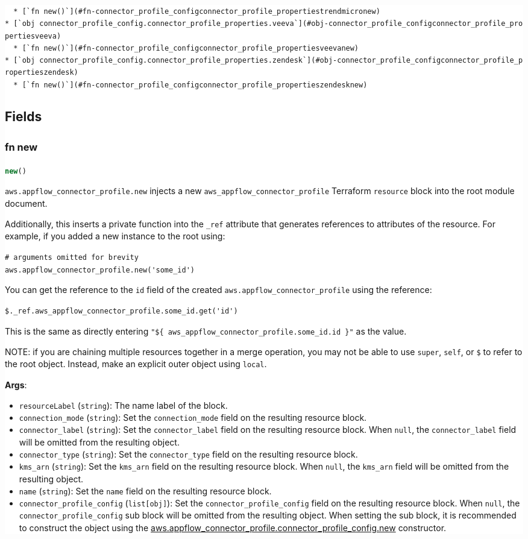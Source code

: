       * [`fn new()`](#fn-connector_profile_configconnector_profile_propertiestrendmicronew)
    * [`obj connector_profile_config.connector_profile_properties.veeva`](#obj-connector_profile_configconnector_profile_propertiesveeva)
      * [`fn new()`](#fn-connector_profile_configconnector_profile_propertiesveevanew)
    * [`obj connector_profile_config.connector_profile_properties.zendesk`](#obj-connector_profile_configconnector_profile_propertieszendesk)
      * [`fn new()`](#fn-connector_profile_configconnector_profile_propertieszendesknew)

## Fields

### fn new

```ts
new()
```


`aws.appflow_connector_profile.new` injects a new `aws_appflow_connector_profile` Terraform `resource`
block into the root module document.

Additionally, this inserts a private function into the `_ref` attribute that generates references to attributes of the
resource. For example, if you added a new instance to the root using:

    # arguments omitted for brevity
    aws.appflow_connector_profile.new('some_id')

You can get the reference to the `id` field of the created `aws.appflow_connector_profile` using the reference:

    $._ref.aws_appflow_connector_profile.some_id.get('id')

This is the same as directly entering `"${ aws_appflow_connector_profile.some_id.id }"` as the value.

NOTE: if you are chaining multiple resources together in a merge operation, you may not be able to use `super`, `self`,
or `$` to refer to the root object. Instead, make an explicit outer object using `local`.

**Args**:
  - `resourceLabel` (`string`): The name label of the block.
  - `connection_mode` (`string`): Set the `connection_mode` field on the resulting resource block.
  - `connector_label` (`string`): Set the `connector_label` field on the resulting resource block. When `null`, the `connector_label` field will be omitted from the resulting object.
  - `connector_type` (`string`): Set the `connector_type` field on the resulting resource block.
  - `kms_arn` (`string`): Set the `kms_arn` field on the resulting resource block. When `null`, the `kms_arn` field will be omitted from the resulting object.
  - `name` (`string`): Set the `name` field on the resulting resource block.
  - `connector_profile_config` (`list[obj]`): Set the `connector_profile_config` field on the resulting resource block. When `null`, the `connector_profile_config` sub block will be omitted from the resulting object. When setting the sub block, it is recommended to construct the object using the [aws.appflow_connector_profile.connector_profile_config.new](#fn-connector_profile_confignew) constructor.
